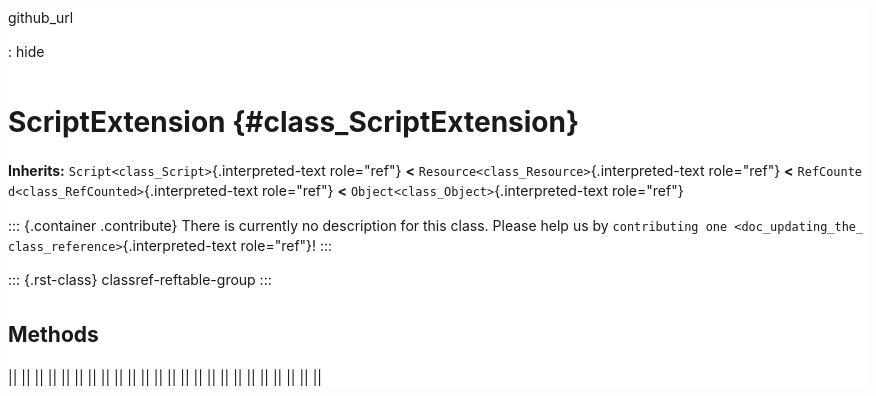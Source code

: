 github_url

:   hide

# ScriptExtension {#class_ScriptExtension}

**Inherits:** `Script<class_Script>`{.interpreted-text role="ref"}
**\<** `Resource<class_Resource>`{.interpreted-text role="ref"} **\<**
`RefCounted<class_RefCounted>`{.interpreted-text role="ref"} **\<**
`Object<class_Object>`{.interpreted-text role="ref"}

::: {.container .contribute}
There is currently no description for this class. Please help us by
`contributing one <doc_updating_the_class_reference>`{.interpreted-text
role="ref"}!
:::

::: {.rst-class}
classref-reftable-group
:::

## Methods

||
||
||
||
||
||
||
||
||
||
||
||
||
||
||
||
||
||
||
||
||
||
||
||